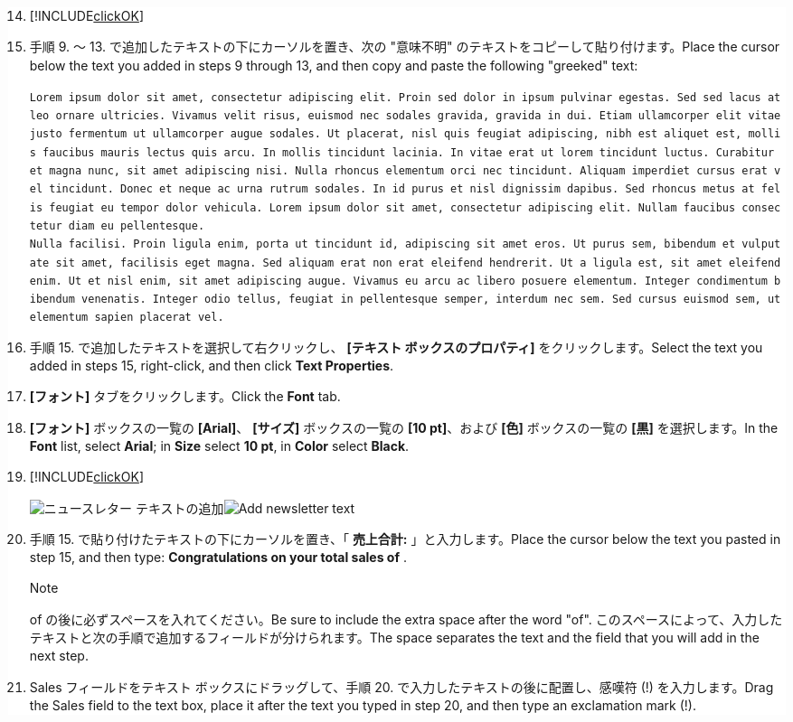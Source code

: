 14. [!INCLUDE[clickOK](../includes/clickok-md.md)]

15. <span data-ttu-id="863d9-221">手順 9. ～ 13. で追加したテキストの下にカーソルを置き、次の "意味不明" のテキストをコピーして貼り付けます。</span><span class="sxs-lookup"><span data-stu-id="863d9-221">Place the cursor below the text you added in steps 9 through 13, and then copy and paste the following "greeked" text:</span></span>

    ```
    Lorem ipsum dolor sit amet, consectetur adipiscing elit. Proin sed dolor in ipsum pulvinar egestas. Sed sed lacus at leo ornare ultricies. Vivamus velit risus, euismod nec sodales gravida, gravida in dui. Etiam ullamcorper elit vitae justo fermentum ut ullamcorper augue sodales. Ut placerat, nisl quis feugiat adipiscing, nibh est aliquet est, mollis faucibus mauris lectus quis arcu. In mollis tincidunt lacinia. In vitae erat ut lorem tincidunt luctus. Curabitur et magna nunc, sit amet adipiscing nisi. Nulla rhoncus elementum orci nec tincidunt. Aliquam imperdiet cursus erat vel tincidunt. Donec et neque ac urna rutrum sodales. In id purus et nisl dignissim dapibus. Sed rhoncus metus at felis feugiat eu tempor dolor vehicula. Lorem ipsum dolor sit amet, consectetur adipiscing elit. Nullam faucibus consectetur diam eu pellentesque. 
    Nulla facilisi. Proin ligula enim, porta ut tincidunt id, adipiscing sit amet eros. Ut purus sem, bibendum et vulputate sit amet, facilisis eget magna. Sed aliquam erat non erat eleifend hendrerit. Ut a ligula est, sit amet eleifend enim. Ut et nisl enim, sit amet adipiscing augue. Vivamus eu arcu ac libero posuere elementum. Integer condimentum bibendum venenatis. Integer odio tellus, feugiat in pellentesque semper, interdum nec sem. Sed cursus euismod sem, ut elementum sapien placerat vel. 
    ```

16. <span data-ttu-id="863d9-222">手順 15. で追加したテキストを選択して右クリックし、 **[テキスト ボックスのプロパティ]** をクリックします。</span><span class="sxs-lookup"><span data-stu-id="863d9-222">Select the text you added in steps 15, right-click, and then click **Text Properties**.</span></span>

17. <span data-ttu-id="863d9-223">**[フォント]** タブをクリックします。</span><span class="sxs-lookup"><span data-stu-id="863d9-223">Click the **Font** tab.</span></span>

18. <span data-ttu-id="863d9-224">**[フォント]** ボックスの一覧の **[Arial]**、 **[サイズ]** ボックスの一覧の **[10 pt]**、および **[色]** ボックスの一覧の **[黒]** を選択します。</span><span class="sxs-lookup"><span data-stu-id="863d9-224">In the **Font** list, select **Arial**; in **Size** select **10 pt**, in **Color** select **Black**.</span></span>

19. [!INCLUDE[clickOK](../includes/clickok-md.md)]

     <span data-ttu-id="863d9-225">![ニュースレター テキストの追加](../../2014/tutorials/media/tutorial-newslettertext.png "ニュースレター テキストの追加")</span><span class="sxs-lookup"><span data-stu-id="863d9-225">![Add newsletter text](../../2014/tutorials/media/tutorial-newslettertext.png "Add newsletter text")</span></span>

20. <span data-ttu-id="863d9-226">手順 15. で貼り付けたテキストの下にカーソルを置き、「 **売上合計:** 」と入力します。</span><span class="sxs-lookup"><span data-stu-id="863d9-226">Place the cursor below the text you pasted in step 15, and then type: **Congratulations on your total sales of** .</span></span>

    > [!NOTE]
    >  <span data-ttu-id="863d9-227">of の後に必ずスペースを入れてください。</span><span class="sxs-lookup"><span data-stu-id="863d9-227">Be sure to include the extra space after the word "of".</span></span> <span data-ttu-id="863d9-228">このスペースによって、入力したテキストと次の手順で追加するフィールドが分けられます。</span><span class="sxs-lookup"><span data-stu-id="863d9-228">The space separates the text and the field that you will add in the next step.</span></span>

21. <span data-ttu-id="863d9-229">Sales フィールドをテキスト ボックスにドラッグして、手順 20. で入力したテキストの後に配置し、感嘆符 (!) を入力します。</span><span class="sxs-lookup"><span data-stu-id="863d9-229">Drag the Sales field to the text box, place it after the text you typed in step 20, and then type an exclamation mark (!).</span></span>
